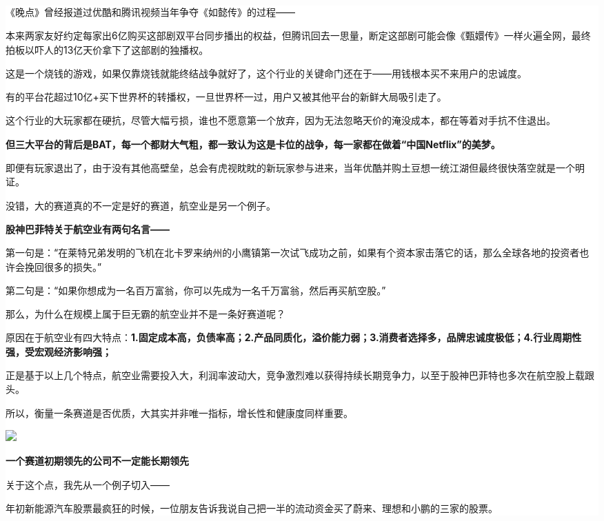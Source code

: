   

《晚点》曾经报道过优酷和腾讯视频当年争夺《如懿传》的过程——

  

本来两家友好约定每家出6亿购买这部剧双平台同步播出的权益，但腾讯回去一思量，断定这部剧可能会像《甄嬛传》一样火遍全网，最终拍板以吓人的13亿天价拿下了这部剧的独播权。

  

这是一个烧钱的游戏，如果仅靠烧钱就能终结战争就好了，这个行业的关键命门还在于——用钱根本买不来用户的忠诚度。

  

有的平台花超过10亿+买下世界杯的转播权，一旦世界杯一过，用户又被其他平台的新鲜大局吸引走了。

  

这个行业的大玩家都在硬抗，尽管大幅亏损，谁也不愿意第一个放弃，因为无法忽略天价的淹没成本，都在等着对手抗不住退出。

  

**但三大平台的背后是BAT，每一个都财大气粗，都一致认为这是卡位的战争，每一家都在做着“中国Netflix”的美梦。**

  

即便有玩家退出了，由于没有其他高壁垒，总会有虎视眈眈的新玩家参与进来，当年优酷并购土豆想一统江湖但最终很快落空就是一个明证。

  

没错，大的赛道真的不一定是好的赛道，航空业是另一个例子。

  

**股神巴菲特关于航空业有两句名言——**

  

第一句是：“在莱特兄弟发明的飞机在北卡罗来纳州的小鹰镇第一次试飞成功之前，如果有个资本家击落它的话，那么全球各地的投资者也许会挽回很多的损失。”

  

第二句是：“如果你想成为一名百万富翁，你可以先成为一名千万富翁，然后再买航空股。”

  

那么，为什么在规模上属于巨无霸的航空业并不是一条好赛道呢？

  

原因在于航空业有四大特点：**1.固定成本高，负债率高；2.产品同质化，溢价能力弱；3.消费者选择多，品牌忠诚度极低；4.行业周期性强，受宏观经济影响强；**

  

正是基于以上几个特点，航空业需要投入大，利润率波动大，竞争激烈难以获得持续长期竞争力，以至于股神巴菲特也多次在航空股上载跟头。

  

所以，衡量一条赛道是否优质，大其实并非唯一指标，增长性和健康度同样重要。

  

  

![](https://mmbiz.qpic.cn/mmbiz_png/QicyPhNHD5vZUa908kpL7Picrx3MeGIdDWD9NvO3oeLLiasp7CexsibnrYsuCn4eHwNicpkK3DCC2WIK3uMh56zibib0A/640?wx_fmt=png)

**一个赛道初期领先的公司不一定能长期领先**  

  

关于这个点，我先从一个例子切入——

  

年初新能源汽车股票最疯狂的时候，一位朋友告诉我说自己把一半的流动资金买了蔚来、理想和小鹏的三家的股票。

